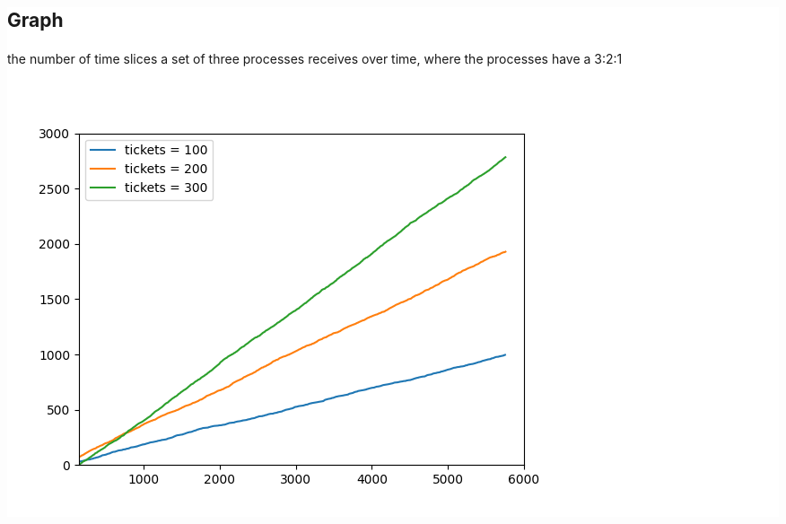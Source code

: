 ## Graph

the number of time slices a set of three processes receives over time, where the processes have a 3:2:1

![](graph.png)
